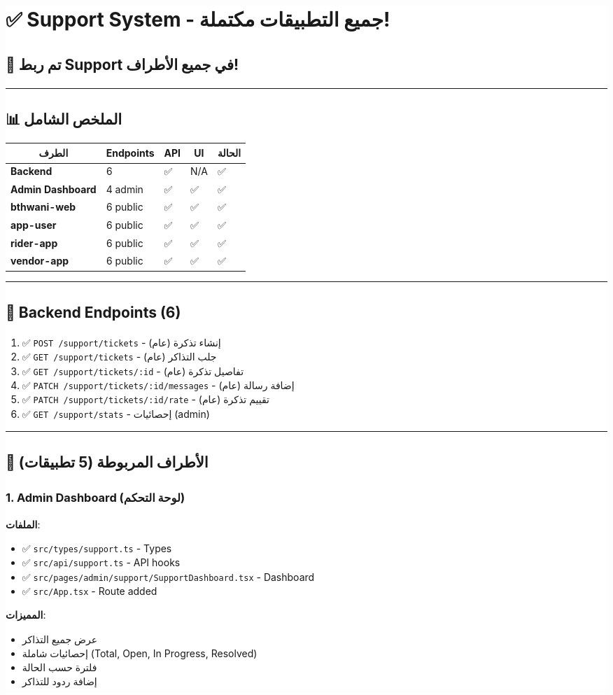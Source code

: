 # ✅ Support System - جميع التطبيقات مكتملة!

## 🎉 تم ربط Support في جميع الأطراف!

---

## 📊 الملخص الشامل

| الطرف | Endpoints | API | UI | الحالة |
|-------|-----------|-----|----|----|
| **Backend** | 6 | ✅ | N/A | ✅ |
| **Admin Dashboard** | 4 admin | ✅ | ✅ | ✅ |
| **bthwani-web** | 6 public | ✅ | ✅ | ✅ |
| **app-user** | 6 public | ✅ | ✅ | ✅ |
| **rider-app** | 6 public | ✅ | ✅ | ✅ |
| **vendor-app** | 6 public | ✅ | ✅ | ✅ |

---

## 🎯 Backend Endpoints (6)

1. ✅ `POST /support/tickets` - إنشاء تذكرة (عام)
2. ✅ `GET /support/tickets` - جلب التذاكر (عام)
3. ✅ `GET /support/tickets/:id` - تفاصيل تذكرة (عام)
4. ✅ `PATCH /support/tickets/:id/messages` - إضافة رسالة (عام)
5. ✅ `PATCH /support/tickets/:id/rate` - تقييم تذكرة (عام)
6. ✅ `GET /support/stats` - إحصائيات (admin)

---

## 📱 الأطراف المربوطة (5 تطبيقات)

### 1. Admin Dashboard (لوحة التحكم)
**الملفات**:
- ✅ `src/types/support.ts` - Types
- ✅ `src/api/support.ts` - API hooks
- ✅ `src/pages/admin/support/SupportDashboard.tsx` - Dashboard
- ✅ `src/App.tsx` - Route added

**المميزات**:
- عرض جميع التذاكر
- إحصائيات شاملة (Total, Open, In Progress, Resolved)
- فلترة حسب الحالة
- إضافة ردود للتذاكر
